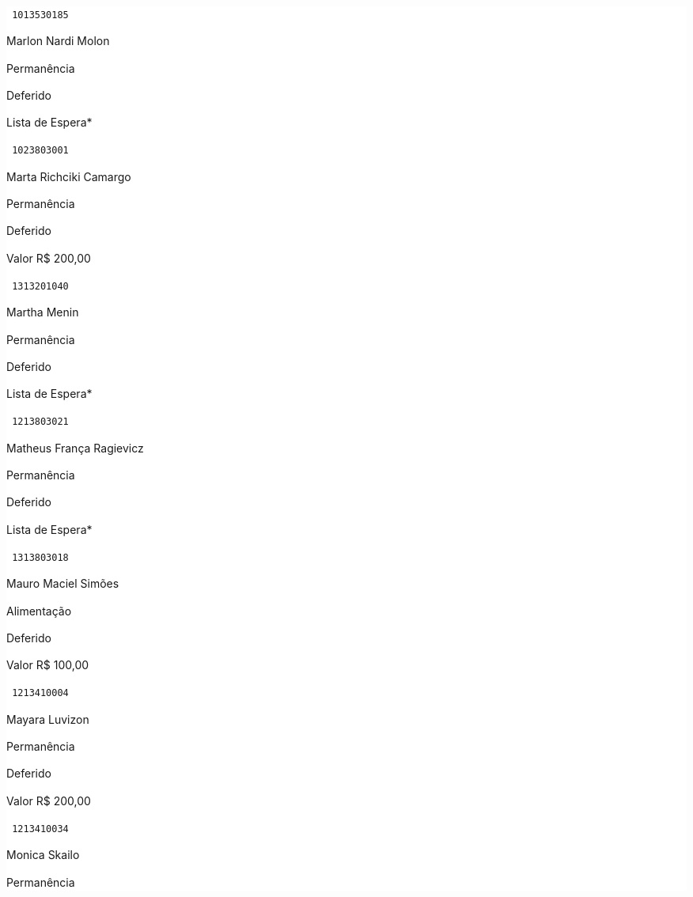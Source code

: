      1013530185

   Marlon Nardi Molon

   Permanência

   Deferido

   Lista de Espera*

     1023803001

   Marta Richciki Camargo

   Permanência

   Deferido

   Valor R$ 200,00

     1313201040

   Martha Menin

   Permanência

   Deferido

   Lista de Espera*

     1213803021

   Matheus França Ragievicz

   Permanência

   Deferido

   Lista de Espera*

     1313803018

   Mauro Maciel Simões

   Alimentação

   Deferido

   Valor R$ 100,00

     1213410004

   Mayara Luvizon

   Permanência

   Deferido

   Valor R$ 200,00

     1213410034

   Monica Skailo

   Permanência

